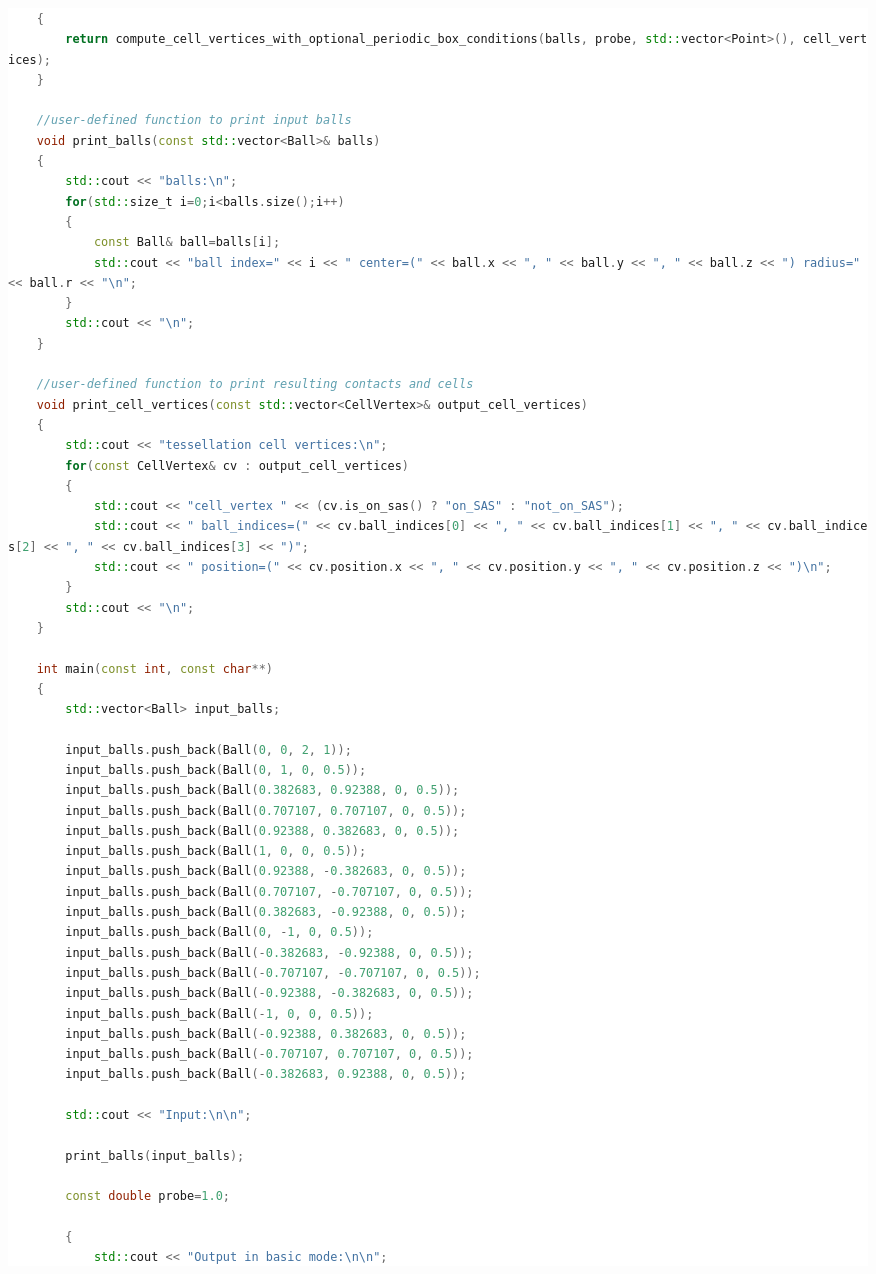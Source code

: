 ```cpp
    {
        return compute_cell_vertices_with_optional_periodic_box_conditions(balls, probe, std::vector<Point>(), cell_vertices);
    }

    //user-defined function to print input balls
    void print_balls(const std::vector<Ball>& balls)
    {
        std::cout << "balls:\n";
        for(std::size_t i=0;i<balls.size();i++)
        {
            const Ball& ball=balls[i];
            std::cout << "ball index=" << i << " center=(" << ball.x << ", " << ball.y << ", " << ball.z << ") radius=" << ball.r << "\n";
        }
        std::cout << "\n";
    }

    //user-defined function to print resulting contacts and cells
    void print_cell_vertices(const std::vector<CellVertex>& output_cell_vertices)
    {
        std::cout << "tessellation cell vertices:\n";
        for(const CellVertex& cv : output_cell_vertices)
        {
            std::cout << "cell_vertex " << (cv.is_on_sas() ? "on_SAS" : "not_on_SAS");
            std::cout << " ball_indices=(" << cv.ball_indices[0] << ", " << cv.ball_indices[1] << ", " << cv.ball_indices[2] << ", " << cv.ball_indices[3] << ")";
            std::cout << " position=(" << cv.position.x << ", " << cv.position.y << ", " << cv.position.z << ")\n";
        }
        std::cout << "\n";
    }

    int main(const int, const char**)
    {
        std::vector<Ball> input_balls;

        input_balls.push_back(Ball(0, 0, 2, 1));
        input_balls.push_back(Ball(0, 1, 0, 0.5));
        input_balls.push_back(Ball(0.382683, 0.92388, 0, 0.5));
        input_balls.push_back(Ball(0.707107, 0.707107, 0, 0.5));
        input_balls.push_back(Ball(0.92388, 0.382683, 0, 0.5));
        input_balls.push_back(Ball(1, 0, 0, 0.5));
        input_balls.push_back(Ball(0.92388, -0.382683, 0, 0.5));
        input_balls.push_back(Ball(0.707107, -0.707107, 0, 0.5));
        input_balls.push_back(Ball(0.382683, -0.92388, 0, 0.5));
        input_balls.push_back(Ball(0, -1, 0, 0.5));
        input_balls.push_back(Ball(-0.382683, -0.92388, 0, 0.5));
        input_balls.push_back(Ball(-0.707107, -0.707107, 0, 0.5));
        input_balls.push_back(Ball(-0.92388, -0.382683, 0, 0.5));
        input_balls.push_back(Ball(-1, 0, 0, 0.5));
        input_balls.push_back(Ball(-0.92388, 0.382683, 0, 0.5));
        input_balls.push_back(Ball(-0.707107, 0.707107, 0, 0.5));
        input_balls.push_back(Ball(-0.382683, 0.92388, 0, 0.5));

        std::cout << "Input:\n\n";

        print_balls(input_balls);

        const double probe=1.0;

        {
            std::cout << "Output in basic mode:\n\n";
```